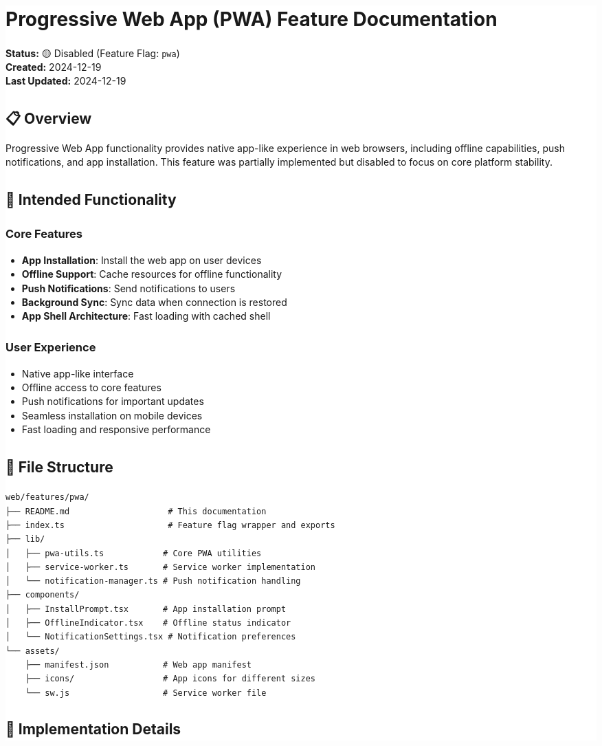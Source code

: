 # Progressive Web App (PWA) Feature Documentation

**Status:** 🟡 Disabled (Feature Flag: `pwa`)  
**Created:** 2024-12-19  
**Last Updated:** 2024-12-19  

## 📋 Overview

Progressive Web App functionality provides native app-like experience in web browsers, including offline capabilities, push notifications, and app installation. This feature was partially implemented but disabled to focus on core platform stability.

## 🎯 Intended Functionality

### Core Features
- **App Installation**: Install the web app on user devices
- **Offline Support**: Cache resources for offline functionality
- **Push Notifications**: Send notifications to users
- **Background Sync**: Sync data when connection is restored
- **App Shell Architecture**: Fast loading with cached shell

### User Experience
- Native app-like interface
- Offline access to core features
- Push notifications for important updates
- Seamless installation on mobile devices
- Fast loading and responsive performance

## 📁 File Structure

```
web/features/pwa/
├── README.md                    # This documentation
├── index.ts                     # Feature flag wrapper and exports
├── lib/
│   ├── pwa-utils.ts            # Core PWA utilities
│   ├── service-worker.ts       # Service worker implementation
│   └── notification-manager.ts # Push notification handling
├── components/
│   ├── InstallPrompt.tsx       # App installation prompt
│   ├── OfflineIndicator.tsx    # Offline status indicator
│   └── NotificationSettings.tsx # Notification preferences
└── assets/
    ├── manifest.json           # Web app manifest
    ├── icons/                  # App icons for different sizes
    └── sw.js                   # Service worker file
```

## 🔧 Implementation Details
